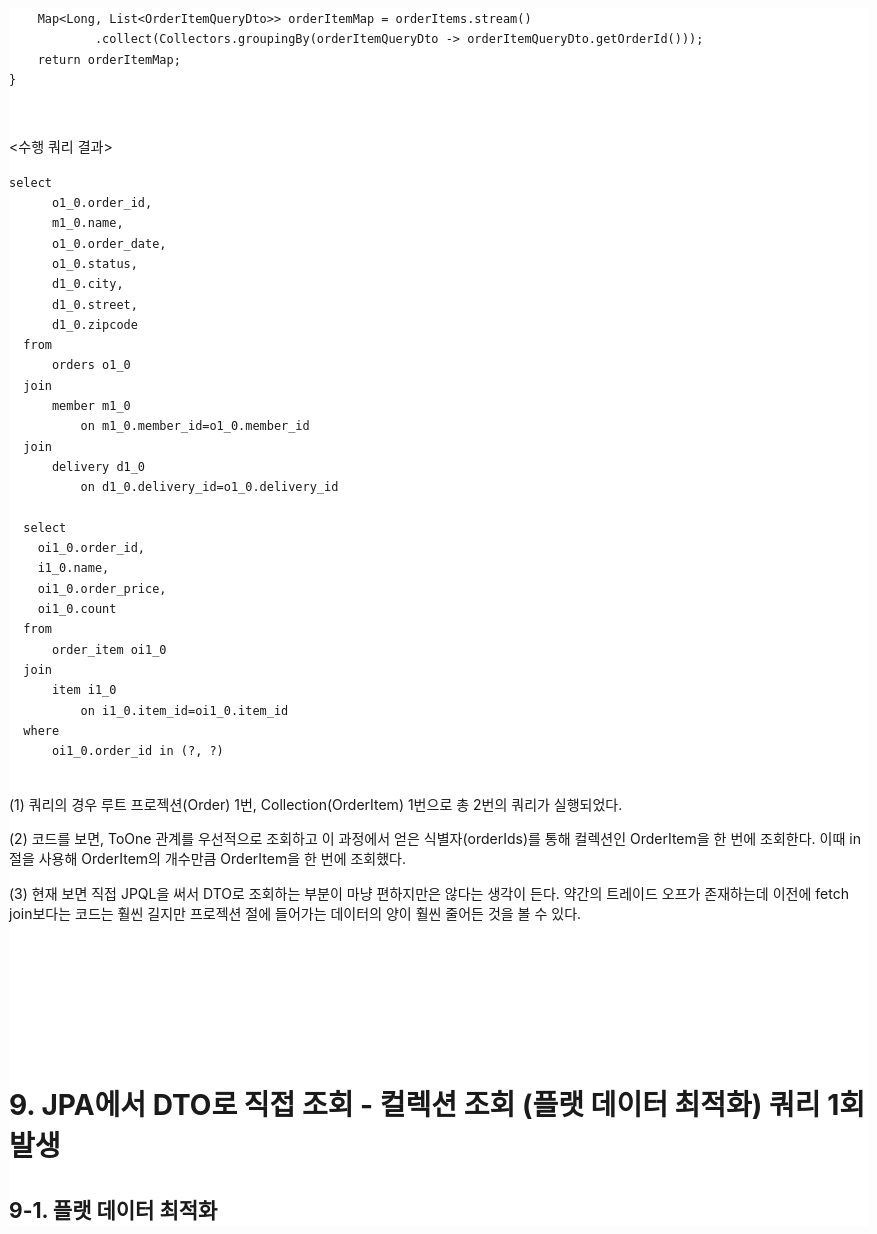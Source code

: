         Map<Long, List<OrderItemQueryDto>> orderItemMap = orderItems.stream()
                .collect(Collectors.groupingBy(orderItemQueryDto -> orderItemQueryDto.getOrderId()));
        return orderItemMap;
    }

</br>

<수행 쿼리 결과>

    select
          o1_0.order_id,
          m1_0.name,
          o1_0.order_date,
          o1_0.status,
          d1_0.city,
          d1_0.street,
          d1_0.zipcode 
      from
          orders o1_0 
      join
          member m1_0 
              on m1_0.member_id=o1_0.member_id 
      join
          delivery d1_0 
              on d1_0.delivery_id=o1_0.delivery_id

      select
        oi1_0.order_id,
        i1_0.name,
        oi1_0.order_price,
        oi1_0.count 
      from
          order_item oi1_0 
      join
          item i1_0 
              on i1_0.item_id=oi1_0.item_id 
      where
          oi1_0.order_id in (?, ?)
</br>
(1) 쿼리의 경우 루트 프로젝션(Order) 1번, Collection(OrderItem) 1번으로 총 2번의 쿼리가 실행되었다.</br>

(2) 코드를 보면, ToOne 관계를 우선적으로 조회하고 이 과정에서 얻은 식별자(orderIds)를 통해 컬렉션인 OrderItem을 한 번에 조회한다. 이때 in절을 사용해 OrderItem의 개수만큼 OrderItem을 한 번에 조회했다.</br>

(3) 현재 보면 직접 JPQL을 써서 DTO로 조회하는 부분이 마냥 편하지만은 않다는 생각이 든다. 약간의 트레이드 오프가 존재하는데 이전에 fetch join보다는
코드는 훨씬 길지만 프로젝션 절에 들어가는 데이터의 양이 훨씬 줄어든 것을 볼 수 있다. </br> </br> </br> </br> </br> </br> </br>







# 9. JPA에서 DTO로 직접 조회 - 컬렉션 조회 (플랫 데이터 최적화) 쿼리 1회 발생</br>
## 9-1. 플랫 데이터 최적화</br>
